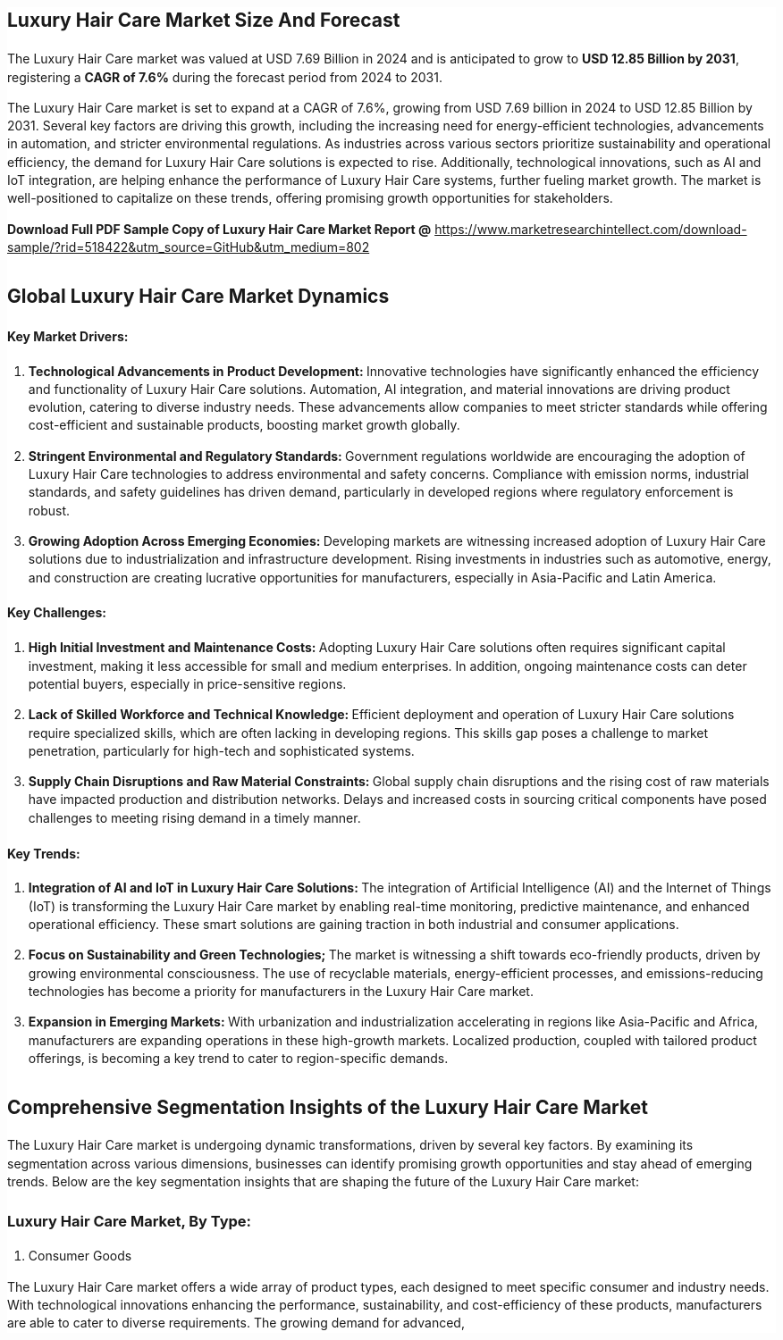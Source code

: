 <h2>Luxury Hair Care  Market Size And Forecast</h2><p>The Luxury Hair Care  market was valued at USD 7.69 Billion in 2024 and is anticipated to grow to <strong>USD 12.85 Billion by 2031</strong>, registering a <strong>CAGR of 7.6%</strong> during the forecast period from 2024 to 2031.</p><p>The Luxury Hair Care  market is set to expand at a CAGR of 7.6%, growing from USD 7.69 billion in 2024 to USD 12.85 Billion by 2031. Several key factors are driving this growth, including the increasing need for energy-efficient technologies, advancements in automation, and stricter environmental regulations. As industries across various sectors prioritize sustainability and operational efficiency, the demand for Luxury Hair Care  solutions is expected to rise. Additionally, technological innovations, such as AI and IoT integration, are helping enhance the performance of Luxury Hair Care  systems, further fueling market growth. The market is well-positioned to capitalize on these trends, offering promising growth opportunities for stakeholders.</p><p><strong>Download Full PDF Sample Copy of Luxury Hair Care  Market Report @</strong>&nbsp;<a href="https://www.marketresearchintellect.com/download-sample/?rid=518422&amp;utm_source=GitHub&amp;utm_medium=802">https://www.marketresearchintellect.com/download-sample/?rid=518422&amp;utm_source=GitHub&amp;utm_medium=802</a></p><h2>Global Luxury Hair Care  Market Dynamics</h2><h4><strong>Key Market Drivers:</strong></h4><ol><li><p><strong>Technological Advancements in Product Development:&nbsp;</strong>Innovative technologies have significantly enhanced the efficiency and functionality of Luxury Hair Care  solutions. Automation, AI integration, and material innovations are driving product evolution, catering to diverse industry needs. These advancements allow companies to meet stricter standards while offering cost-efficient and sustainable products, boosting market growth globally.</p></li><li><p><strong>Stringent Environmental and Regulatory Standards:&nbsp;</strong>Government regulations worldwide are encouraging the adoption of Luxury Hair Care  technologies to address environmental and safety concerns. Compliance with emission norms, industrial standards, and safety guidelines has driven demand, particularly in developed regions where regulatory enforcement is robust.</p></li><li><p><strong>Growing Adoption Across Emerging Economies:&nbsp;</strong>Developing markets are witnessing increased adoption of Luxury Hair Care  solutions due to industrialization and infrastructure development. Rising investments in industries such as automotive, energy, and construction are creating lucrative opportunities for manufacturers, especially in Asia-Pacific and Latin America.</p></li></ol><h4><strong>Key Challenges:</strong></h4><ol><li><p><strong>High Initial Investment and Maintenance Costs:&nbsp;</strong>Adopting Luxury Hair Care  solutions often requires significant capital investment, making it less accessible for small and medium enterprises. In addition, ongoing maintenance costs can deter potential buyers, especially in price-sensitive regions.</p></li><li><p><strong>Lack of Skilled Workforce and Technical Knowledge:&nbsp;</strong>Efficient deployment and operation of Luxury Hair Care  solutions require specialized skills, which are often lacking in developing regions. This skills gap poses a challenge to market penetration, particularly for high-tech and sophisticated systems.</p></li><li><p><strong>Supply Chain Disruptions and Raw Material Constraints:&nbsp;</strong>Global supply chain disruptions and the rising cost of raw materials have impacted production and distribution networks. Delays and increased costs in sourcing critical components have posed challenges to meeting rising demand in a timely manner.</p></li></ol><h4><strong>Key Trends:</strong></h4><ol><li><p><strong>Integration of AI and IoT in Luxury Hair Care  Solutions:&nbsp;</strong>The integration of Artificial Intelligence (AI) and the Internet of Things (IoT) is transforming the Luxury Hair Care  market by enabling real-time monitoring, predictive maintenance, and enhanced operational efficiency. These smart solutions are gaining traction in both industrial and consumer applications.</p></li><li><p><strong>Focus on Sustainability and Green Technologies;&nbsp;</strong>The market is witnessing a shift towards eco-friendly products, driven by growing environmental consciousness. The use of recyclable materials, energy-efficient processes, and emissions-reducing technologies has become a priority for manufacturers in the Luxury Hair Care  market.</p></li><li><p><strong>Expansion in Emerging Markets:&nbsp;</strong>With urbanization and industrialization accelerating in regions like Asia-Pacific and Africa, manufacturers are expanding operations in these high-growth markets. Localized production, coupled with tailored product offerings, is becoming a key trend to cater to region-specific demands.</p></li></ol><div class="article-main__content" data-test-id="publishing-text-block"><h2>Comprehensive Segmentation Insights of the Luxury Hair Care  Market</h2><p>The Luxury Hair Care  market is undergoing dynamic transformations, driven by several key factors. By examining its segmentation across various dimensions, businesses can identify promising growth opportunities and stay ahead of emerging trends. Below are the key segmentation insights that are shaping the future of the Luxury Hair Care  market:</p><h3><strong>Luxury Hair Care  Market, By Type:<br /></strong></h3><ol><li>Consumer Goods</li></ol><p>The Luxury Hair Care  market offers a wide array of product types, each designed to meet specific consumer and industry needs. With technological innovations enhancing the performance, sustainability, and cost-efficiency of these products, manufacturers are able to cater to diverse requirements. The growing demand for advanced,